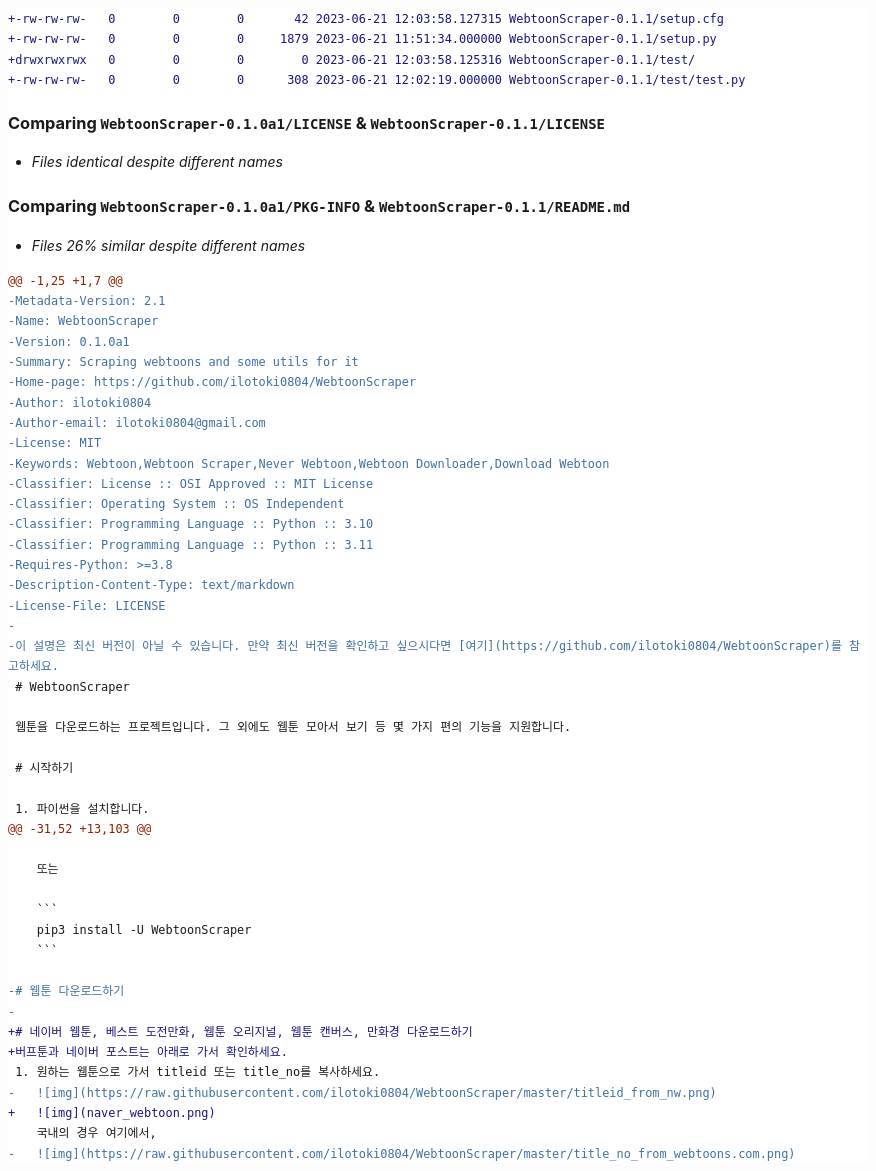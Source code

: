 ```diff
+-rw-rw-rw-   0        0        0       42 2023-06-21 12:03:58.127315 WebtoonScraper-0.1.1/setup.cfg
+-rw-rw-rw-   0        0        0     1879 2023-06-21 11:51:34.000000 WebtoonScraper-0.1.1/setup.py
+drwxrwxrwx   0        0        0        0 2023-06-21 12:03:58.125316 WebtoonScraper-0.1.1/test/
+-rw-rw-rw-   0        0        0      308 2023-06-21 12:02:19.000000 WebtoonScraper-0.1.1/test/test.py
```

### Comparing `WebtoonScraper-0.1.0a1/LICENSE` & `WebtoonScraper-0.1.1/LICENSE`

 * *Files identical despite different names*

### Comparing `WebtoonScraper-0.1.0a1/PKG-INFO` & `WebtoonScraper-0.1.1/README.md`

 * *Files 26% similar despite different names*

```diff
@@ -1,25 +1,7 @@
-Metadata-Version: 2.1
-Name: WebtoonScraper
-Version: 0.1.0a1
-Summary: Scraping webtoons and some utils for it
-Home-page: https://github.com/ilotoki0804/WebtoonScraper
-Author: ilotoki0804
-Author-email: ilotoki0804@gmail.com
-License: MIT
-Keywords: Webtoon,Webtoon Scraper,Never Webtoon,Webtoon Downloader,Download Webtoon
-Classifier: License :: OSI Approved :: MIT License
-Classifier: Operating System :: OS Independent
-Classifier: Programming Language :: Python :: 3.10
-Classifier: Programming Language :: Python :: 3.11
-Requires-Python: >=3.8
-Description-Content-Type: text/markdown
-License-File: LICENSE
-
-이 설명은 최신 버전이 아닐 수 있습니다. 만약 최신 버전을 확인하고 싶으시다면 [여기](https://github.com/ilotoki0804/WebtoonScraper)를 참고하세요.
 # WebtoonScraper
 
 웹툰을 다운로드하는 프로젝트입니다. 그 외에도 웹툰 모아서 보기 등 몇 가지 편의 기능을 지원합니다.
 
 # 시작하기
 
 1. 파이썬을 설치합니다.
@@ -31,52 +13,103 @@
 
    또는
 
    ```
    pip3 install -U WebtoonScraper
    ```
 
-# 웹툰 다운로드하기
-
+# 네이버 웹툰, 베스트 도전만화, 웹툰 오리지널, 웹툰 캔버스, 만화경 다운로드하기
+버프툰과 네이버 포스트는 아래로 가서 확인하세요.
 1. 원하는 웹툰으로 가서 titleid 또는 title_no를 복사하세요.
-   ![img](https://raw.githubusercontent.com/ilotoki0804/WebtoonScraper/master/titleid_from_nw.png)
+   ![img](naver_webtoon.png)
    국내의 경우 여기에서,
-   ![img](https://raw.githubusercontent.com/ilotoki0804/WebtoonScraper/master/title_no_from_webtoons.com.png)
```